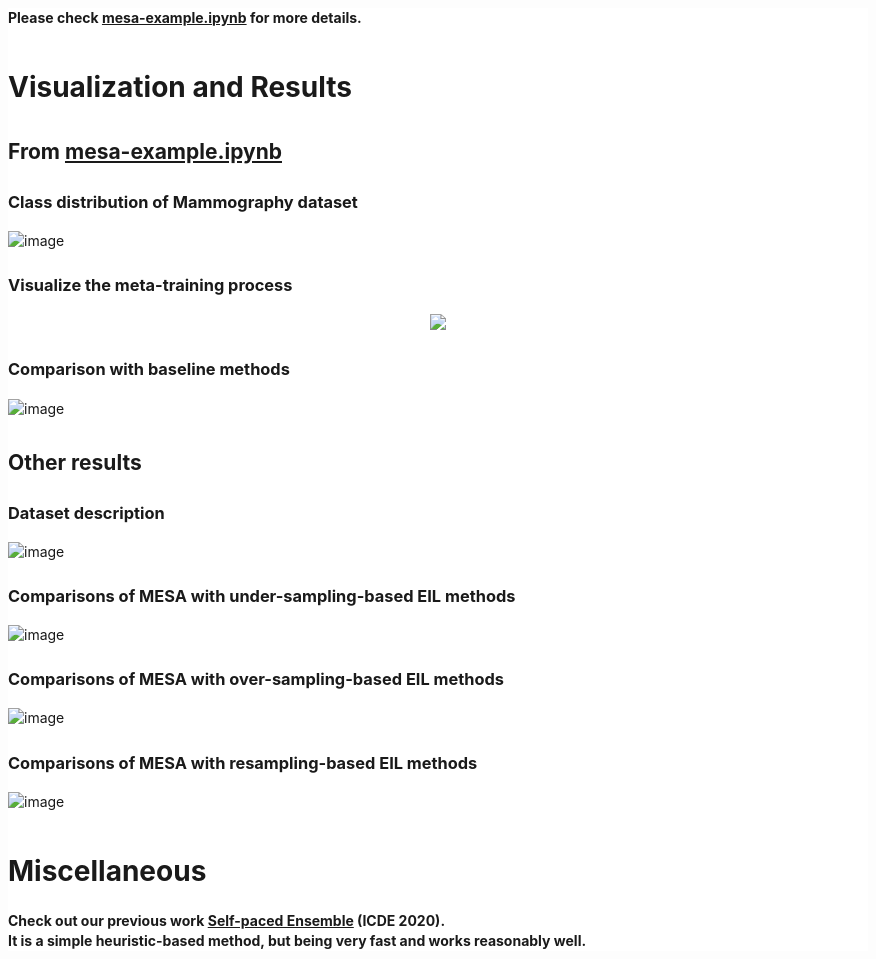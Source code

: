 **Please check [mesa-example.ipynb](https://github.com/ZhiningLiu1998/mesa/blob/master/mesa-example.ipynb) for more details.**

# Visualization and Results

## From [mesa-example.ipynb](https://github.com/ZhiningLiu1998/mesa/blob/master/mesa-example.ipynb)

### Class distribution of Mammography dataset
![image](https://github.com/ZhiningLiu1998/figures/blob/master/mesa/class-distribution.png)

### Visualize the meta-training process

<p align="center">
  <img src="https://github.com/ZhiningLiu1998/figures/blob/master/mesa/meta-training-process.png" />
</p>

### Comparison with baseline methods
![image](https://github.com/ZhiningLiu1998/figures/blob/master/mesa/result.png)

## Other results

### Dataset description

![image](https://github.com/ZhiningLiu1998/figures/blob/master/mesa/datasets.png)

### Comparisons of MESA with under-sampling-based EIL methods

![image](https://github.com/ZhiningLiu1998/figures/blob/master/mesa/comp-USEIL.png)

### Comparisons of MESA with over-sampling-based EIL methods

![image](https://github.com/ZhiningLiu1998/figures/blob/master/mesa/comp-OSEIL.png)

### Comparisons of MESA with resampling-based EIL methods

![image](https://github.com/ZhiningLiu1998/figures/blob/master/mesa/comp-resample.png)



# Miscellaneous

**Check out our previous work [Self-paced Ensemble](https://github.com/ZhiningLiu1998/self-paced-ensemble) (ICDE 2020).  
It is a simple heuristic-based method, but being very fast and works reasonably well.**
